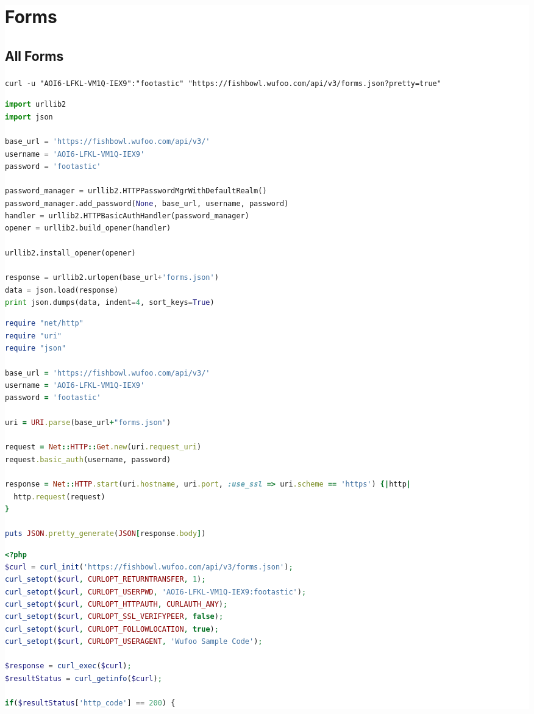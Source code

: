 # Forms

## All Forms

```shell
curl -u "AOI6-LFKL-VM1Q-IEX9":"footastic" "https://fishbowl.wufoo.com/api/v3/forms.json?pretty=true"
```

```python
import urllib2
import json

base_url = 'https://fishbowl.wufoo.com/api/v3/'
username = 'AOI6-LFKL-VM1Q-IEX9'
password = 'footastic'

password_manager = urllib2.HTTPPasswordMgrWithDefaultRealm()
password_manager.add_password(None, base_url, username, password)
handler = urllib2.HTTPBasicAuthHandler(password_manager)
opener = urllib2.build_opener(handler)

urllib2.install_opener(opener)

response = urllib2.urlopen(base_url+'forms.json')
data = json.load(response)
print json.dumps(data, indent=4, sort_keys=True)
```

```ruby
require "net/http"
require "uri"
require "json"

base_url = 'https://fishbowl.wufoo.com/api/v3/'
username = 'AOI6-LFKL-VM1Q-IEX9'
password = 'footastic'

uri = URI.parse(base_url+"forms.json")

request = Net::HTTP::Get.new(uri.request_uri)
request.basic_auth(username, password)

response = Net::HTTP.start(uri.hostname, uri.port, :use_ssl => uri.scheme == 'https') {|http|
  http.request(request)
}

puts JSON.pretty_generate(JSON[response.body])
```

```php
<?php
$curl = curl_init('https://fishbowl.wufoo.com/api/v3/forms.json');
curl_setopt($curl, CURLOPT_RETURNTRANSFER, 1);
curl_setopt($curl, CURLOPT_USERPWD, 'AOI6-LFKL-VM1Q-IEX9:footastic');
curl_setopt($curl, CURLOPT_HTTPAUTH, CURLAUTH_ANY);
curl_setopt($curl, CURLOPT_SSL_VERIFYPEER, false);                          
curl_setopt($curl, CURLOPT_FOLLOWLOCATION, true);                           
curl_setopt($curl, CURLOPT_USERAGENT, 'Wufoo Sample Code');

$response = curl_exec($curl);
$resultStatus = curl_getinfo($curl);

if($resultStatus['http_code'] == 200) {
```
